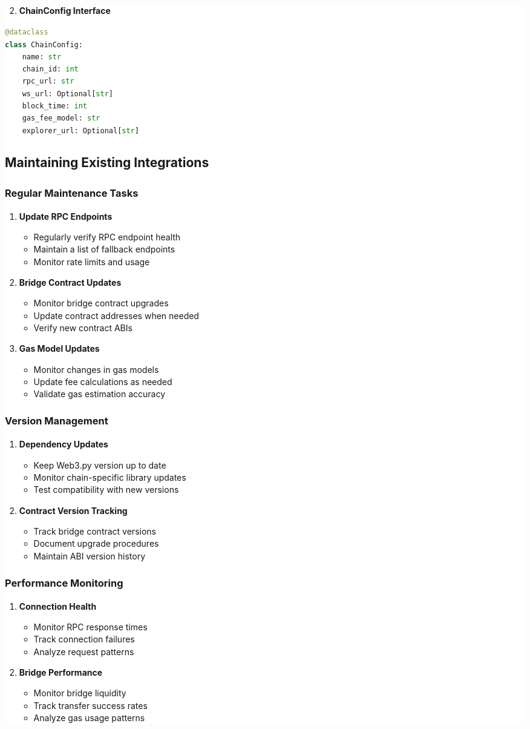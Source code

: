 2. **ChainConfig Interface**
```python
@dataclass
class ChainConfig:
    name: str
    chain_id: int
    rpc_url: str
    ws_url: Optional[str]
    block_time: int
    gas_fee_model: str
    explorer_url: Optional[str]
```

## Maintaining Existing Integrations

### Regular Maintenance Tasks

1. **Update RPC Endpoints**
   - Regularly verify RPC endpoint health
   - Maintain a list of fallback endpoints
   - Monitor rate limits and usage

2. **Bridge Contract Updates**
   - Monitor bridge contract upgrades
   - Update contract addresses when needed
   - Verify new contract ABIs

3. **Gas Model Updates**
   - Monitor changes in gas models
   - Update fee calculations as needed
   - Validate gas estimation accuracy

### Version Management

1. **Dependency Updates**
   - Keep Web3.py version up to date
   - Monitor chain-specific library updates
   - Test compatibility with new versions

2. **Contract Version Tracking**
   - Track bridge contract versions
   - Document upgrade procedures
   - Maintain ABI version history

### Performance Monitoring

1. **Connection Health**
   - Monitor RPC response times
   - Track connection failures
   - Analyze request patterns

2. **Bridge Performance**
   - Monitor bridge liquidity
   - Track transfer success rates
   - Analyze gas usage patterns
